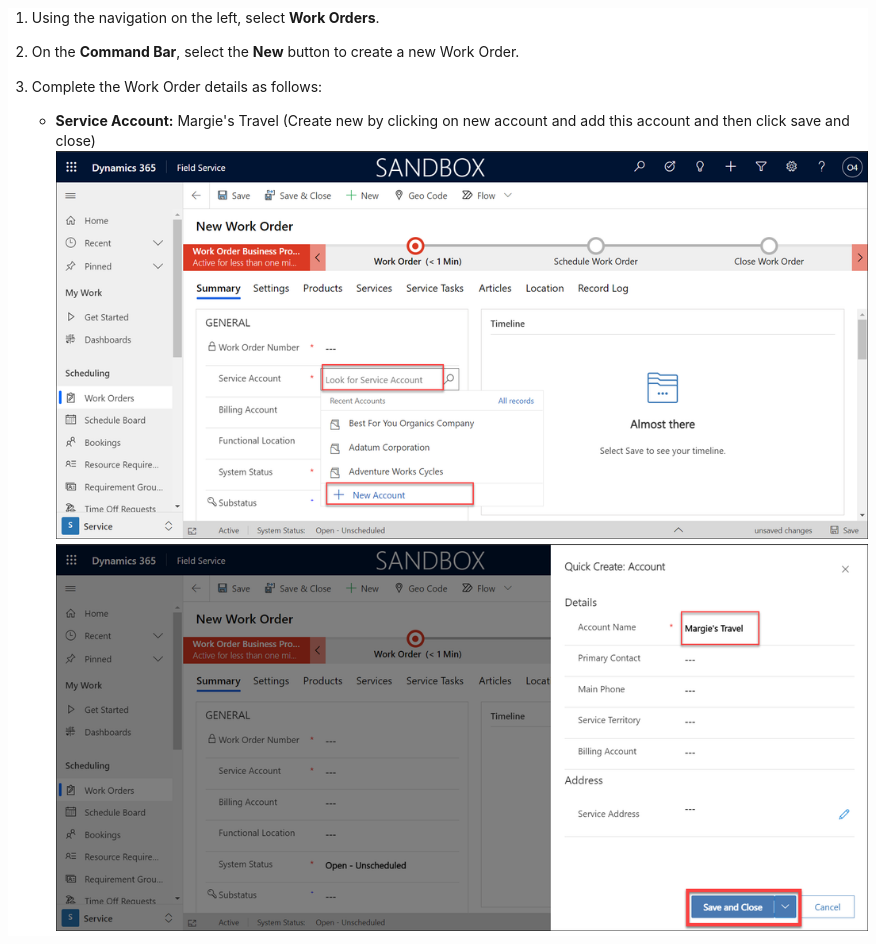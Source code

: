 1. Using the navigation on the left, select **Work Orders**.

2. On the **Command Bar**, select the **New** button to create a new Work Order.

3. Complete the Work Order details as follows:

	- **Service Account:** Margie's Travel (Create new by clicking on new account and add this account and then click save and close)
              ![](../images/module4/lab3/task2-1.png)
	      ![](../images/module4/lab3/task2-2.png)
